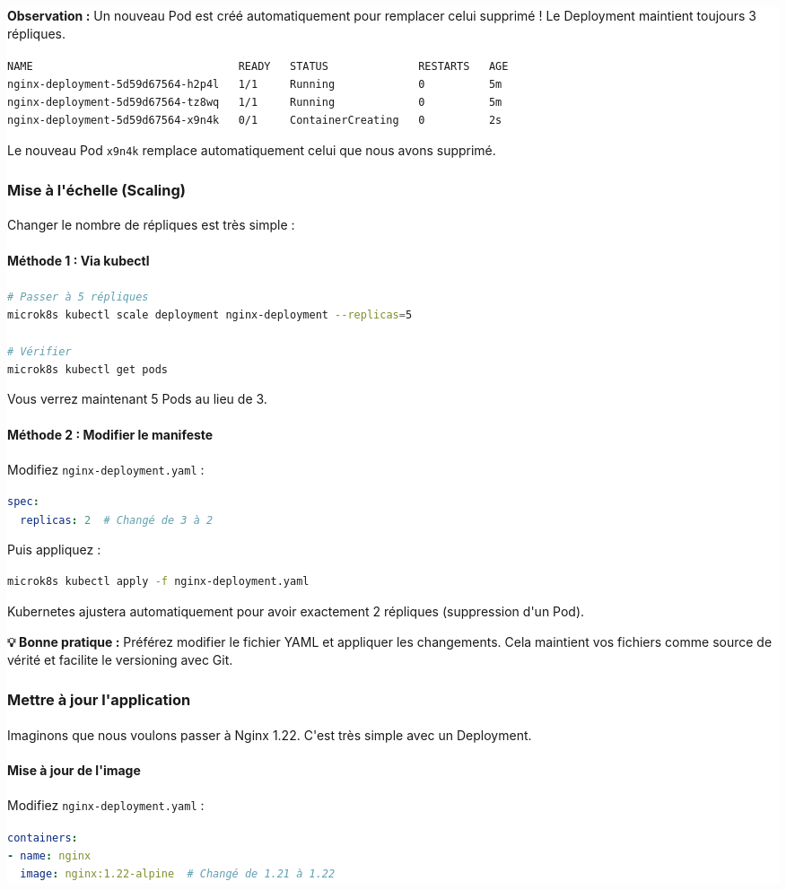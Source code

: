 **Observation :** Un nouveau Pod est créé automatiquement pour remplacer celui supprimé ! Le Deployment maintient toujours 3 répliques.

```
NAME                                READY   STATUS              RESTARTS   AGE
nginx-deployment-5d59d67564-h2p4l   1/1     Running             0          5m
nginx-deployment-5d59d67564-tz8wq   1/1     Running             0          5m
nginx-deployment-5d59d67564-x9n4k   0/1     ContainerCreating   0          2s
```

Le nouveau Pod `x9n4k` remplace automatiquement celui que nous avons supprimé.

### Mise à l'échelle (Scaling)

Changer le nombre de répliques est très simple :

#### Méthode 1 : Via kubectl

```bash
# Passer à 5 répliques
microk8s kubectl scale deployment nginx-deployment --replicas=5

# Vérifier
microk8s kubectl get pods
```

Vous verrez maintenant 5 Pods au lieu de 3.

#### Méthode 2 : Modifier le manifeste

Modifiez `nginx-deployment.yaml` :

```yaml
spec:
  replicas: 2  # Changé de 3 à 2
```

Puis appliquez :

```bash
microk8s kubectl apply -f nginx-deployment.yaml
```

Kubernetes ajustera automatiquement pour avoir exactement 2 répliques (suppression d'un Pod).

**💡 Bonne pratique :** Préférez modifier le fichier YAML et appliquer les changements. Cela maintient vos fichiers comme source de vérité et facilite le versioning avec Git.

### Mettre à jour l'application

Imaginons que nous voulons passer à Nginx 1.22. C'est très simple avec un Deployment.

#### Mise à jour de l'image

Modifiez `nginx-deployment.yaml` :

```yaml
containers:
- name: nginx
  image: nginx:1.22-alpine  # Changé de 1.21 à 1.22
```
